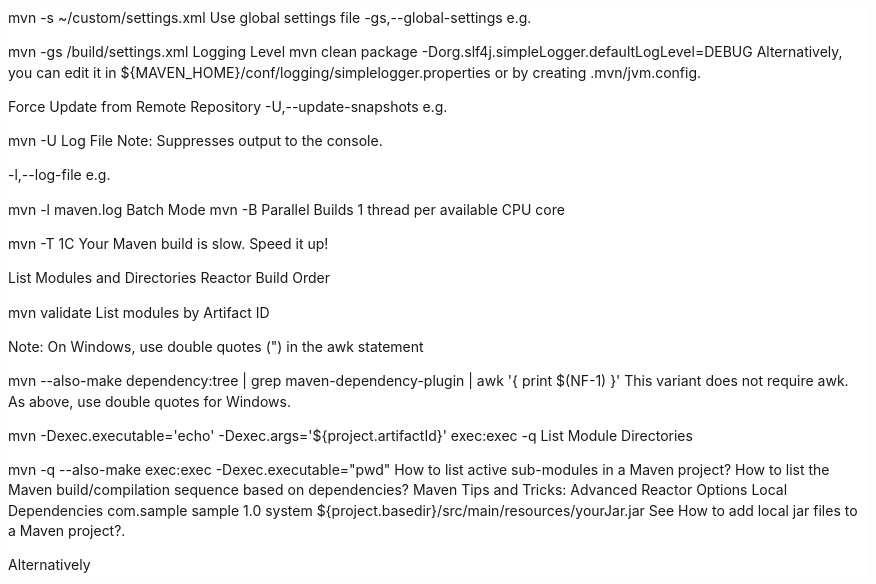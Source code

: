 mvn -s ~/custom/settings.xml
Use global settings file
-gs,--global-settings <arg> e.g.

mvn -gs /build/settings.xml
Logging Level
mvn clean package -Dorg.slf4j.simpleLogger.defaultLogLevel=DEBUG
Alternatively, you can edit it in ${MAVEN_HOME}/conf/logging/simplelogger.properties or by creating .mvn/jvm.config.

Force Update from Remote Repository
-U,--update-snapshots e.g.

mvn -U
Log File
Note: Suppresses output to the console.

-l,--log-file <arg> e.g.

mvn -l maven.log
Batch Mode
mvn -B
Parallel Builds
1 thread per available CPU core

mvn -T 1C
Your Maven build is slow. Speed it up!

List Modules and Directories
Reactor Build Order

mvn validate
List modules by Artifact ID

Note: On Windows, use double quotes (") in the awk statement

mvn --also-make dependency:tree | grep maven-dependency-plugin | awk '{ print $(NF-1) }'
This variant does not require awk. As above, use double quotes for Windows.

mvn -Dexec.executable='echo' -Dexec.args='${project.artifactId}' exec:exec -q
List Module Directories

mvn -q --also-make exec:exec -Dexec.executable="pwd"
How to list active sub-modules in a Maven project?
How to list the Maven build/compilation sequence based on dependencies?
Maven Tips and Tricks: Advanced Reactor Options
Local Dependencies
<dependency>
    <groupId>com.sample</groupId>
    <artifactId>sample</artifactId>
    <version>1.0</version>
    <scope>system</scope>
    <systemPath>${project.basedir}/src/main/resources/yourJar.jar</systemPath>
</dependency>
See How to add local jar files to a Maven project?.

Alternatively
